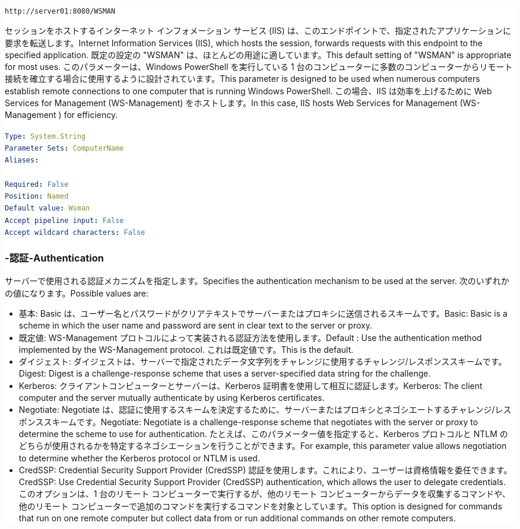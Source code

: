 `http://server01:8080/WSMAN`

<span data-ttu-id="e660a-138">セッションをホストするインターネット インフォメーション サービス (IIS) は、このエンドポイントで、指定されたアプリケーションに要求を転送します。</span><span class="sxs-lookup"><span data-stu-id="e660a-138">Internet Information Services (IIS), which hosts the session, forwards requests with this endpoint to the specified application.</span></span>
<span data-ttu-id="e660a-139">既定の設定の "WSMAN" は、ほとんどの用途に適しています。</span><span class="sxs-lookup"><span data-stu-id="e660a-139">This default setting of "WSMAN" is appropriate for most uses.</span></span>
<span data-ttu-id="e660a-140">このパラメーターは、Windows PowerShell を実行している 1 台のコンピューターに多数のコンピューターからリモート接続を確立する場合に使用するように設計されています。</span><span class="sxs-lookup"><span data-stu-id="e660a-140">This parameter is designed to be used when numerous computers establish remote connections to one computer that is running Windows PowerShell.</span></span>
<span data-ttu-id="e660a-141">この場合、IIS は効率を上げるために Web Services for Management (WS-Management) をホストします。</span><span class="sxs-lookup"><span data-stu-id="e660a-141">In this case, IIS hosts Web Services for Management (WS-Management ) for efficiency.</span></span>

```yaml
Type: System.String
Parameter Sets: ComputerName
Aliases:

Required: False
Position: Named
Default value: Wsman
Accept pipeline input: False
Accept wildcard characters: False
```

### <span data-ttu-id="e660a-142">-認証</span><span class="sxs-lookup"><span data-stu-id="e660a-142">-Authentication</span></span>

<span data-ttu-id="e660a-143">サーバーで使用される認証メカニズムを指定します。</span><span class="sxs-lookup"><span data-stu-id="e660a-143">Specifies the authentication mechanism to be used at the server.</span></span>
<span data-ttu-id="e660a-144">次のいずれかの値になります。</span><span class="sxs-lookup"><span data-stu-id="e660a-144">Possible values are:</span></span>

- <span data-ttu-id="e660a-145">基本: Basic は、ユーザー名とパスワードがクリアテキストでサーバーまたはプロキシに送信されるスキームです。</span><span class="sxs-lookup"><span data-stu-id="e660a-145">Basic: Basic is a scheme in which the user name and password are sent in clear text to the server or proxy.</span></span>
- <span data-ttu-id="e660a-146">既定値: WS-Management プロトコルによって実装される認証方法を使用します。</span><span class="sxs-lookup"><span data-stu-id="e660a-146">Default : Use the authentication method implemented by the WS-Management protocol.</span></span> <span data-ttu-id="e660a-147">これは既定値です。</span><span class="sxs-lookup"><span data-stu-id="e660a-147">This is the default.</span></span>
- <span data-ttu-id="e660a-148">ダイジェスト: ダイジェストは、サーバーで指定されたデータ文字列をチャレンジに使用するチャレンジ/レスポンススキームです。</span><span class="sxs-lookup"><span data-stu-id="e660a-148">Digest: Digest is a challenge-response scheme that uses a server-specified data string for the challenge.</span></span>
- <span data-ttu-id="e660a-149">Kerberos: クライアントコンピューターとサーバーは、Kerberos 証明書を使用して相互に認証します。</span><span class="sxs-lookup"><span data-stu-id="e660a-149">Kerberos: The client computer and the server mutually authenticate by using Kerberos certificates.</span></span>
- <span data-ttu-id="e660a-150">Negotiate: Negotiate は、認証に使用するスキームを決定するために、サーバーまたはプロキシとネゴシエートするチャレンジ/レスポンススキームです。</span><span class="sxs-lookup"><span data-stu-id="e660a-150">Negotiate: Negotiate is a challenge-response scheme that negotiates with the server or proxy to determine the scheme to use for authentication.</span></span> <span data-ttu-id="e660a-151">たとえば、このパラメーター値を指定すると、Kerberos プロトコルと NTLM のどちらが使用されるかを特定するネゴシエーションを行うことができます。</span><span class="sxs-lookup"><span data-stu-id="e660a-151">For example, this parameter value allows negotiation to determine whether the Kerberos protocol or NTLM is used.</span></span>
- <span data-ttu-id="e660a-152">CredSSP: Credential Security Support Provider (CredSSP) 認証を使用します。これにより、ユーザーは資格情報を委任できます。</span><span class="sxs-lookup"><span data-stu-id="e660a-152">CredSSP: Use Credential Security Support Provider (CredSSP) authentication, which allows the user to delegate credentials.</span></span> <span data-ttu-id="e660a-153">このオプションは、1 台のリモート コンピューターで実行するが、他のリモート コンピューターからデータを収集するコマンドや、他のリモート コンピューターで追加のコマンドを実行するコマンドを対象としています。</span><span class="sxs-lookup"><span data-stu-id="e660a-153">This option is designed for commands that run on one remote computer but collect data from or run additional commands on other remote computers.</span></span>
